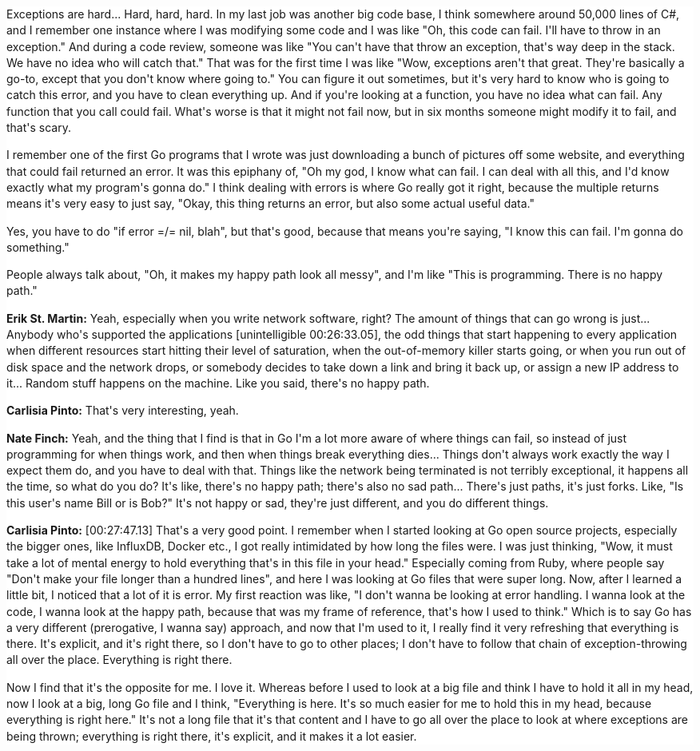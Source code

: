 Exceptions are hard... Hard, hard, hard. In my last job was another big code base, I think somewhere around 50,000 lines of C\#, and I remember one instance where I was modifying some code and I was like "Oh, this code can fail. I'll have to throw in an exception." And during a code review, someone was like "You can't have that throw an exception, that's way deep in the stack. We have no idea who will catch that." That was for the first time I was like "Wow, exceptions aren't that great. They're basically a go-to, except that you don't know where going to." You can figure it out sometimes, but it's very hard to know who is going to catch this error, and you have to clean everything up. And if you're looking at a function, you have no idea what can fail. Any function that you call could fail. What's worse is that it might not fail now, but in six months someone might modify it to fail, and that's scary.

I remember one of the first Go programs that I wrote was just downloading a bunch of pictures off some website, and everything that could fail returned an error. It was this epiphany of, "Oh my god, I know what can fail. I can deal with all this, and I'd know exactly what my program's gonna do." I think dealing with errors is where Go really got it right, because the multiple returns means it's very easy to just say, "Okay, this thing returns an error, but also some actual useful data."

Yes, you have to do "if error =/= nil, blah", but that's good, because that means you're saying, "I know this can fail. I'm gonna do something."

People always talk about, "Oh, it makes my happy path look all messy", and I'm like "This is programming. There is no happy path."

**Erik St. Martin:** Yeah, especially when you write network software, right? The amount of things that can go wrong is just... Anybody who's supported the applications \[unintelligible 00:26:33.05\], the odd things that start happening to every application when different resources start hitting their level of saturation, when the out-of-memory killer starts going, or when you run out of disk space and the network drops, or somebody decides to take down a link and bring it back up, or assign a new IP address to it... Random stuff happens on the machine. Like you said, there's no happy path.

**Carlisia Pinto:** That's very interesting, yeah.

**Nate Finch:** Yeah, and the thing that I find is that in Go I'm a lot more aware of where things can fail, so instead of just programming for when things work, and then when things break everything dies... Things don't always work exactly the way I expect them do, and you have to deal with that. Things like the network being terminated is not terribly exceptional, it happens all the time, so what do you do? It's like, there's no happy path; there's also no sad path... There's just paths, it's just forks. Like, "Is this user's name Bill or is Bob?" It's not happy or sad, they're just different, and you do different things.

**Carlisia Pinto:** \[00:27:47.13\] That's a very good point. I remember when I started looking at Go open source projects, especially the bigger ones, like InfluxDB, Docker etc., I got really intimidated by how long the files were. I was just thinking, "Wow, it must take a lot of mental energy to hold everything that's in this file in your head." Especially coming from Ruby, where people say "Don't make your file longer than a hundred lines", and here I was looking at Go files that were super long. Now, after I learned a little bit, I noticed that a lot of it is error. My first reaction was like, "I don't wanna be looking at error handling. I wanna look at the code, I wanna look at the happy path, because that was my frame of reference, that's how I used to think." Which is to say Go has a very different (prerogative, I wanna say) approach, and now that I'm used to it, I really find it very refreshing that everything is there. It's explicit, and it's right there, so I don't have to go to other places; I don't have to follow that chain of exception-throwing all over the place. Everything is right there.

Now I find that it's the opposite for me. I love it. Whereas before I used to look at a big file and think I have to hold it all in my head, now I look at a big, long Go file and I think, "Everything is here. It's so much easier for me to hold this in my head, because everything is right here." It's not a long file that it's that content and I have to go all over the place to look at where exceptions are being thrown; everything is right there, it's explicit, and it makes it a lot easier.
